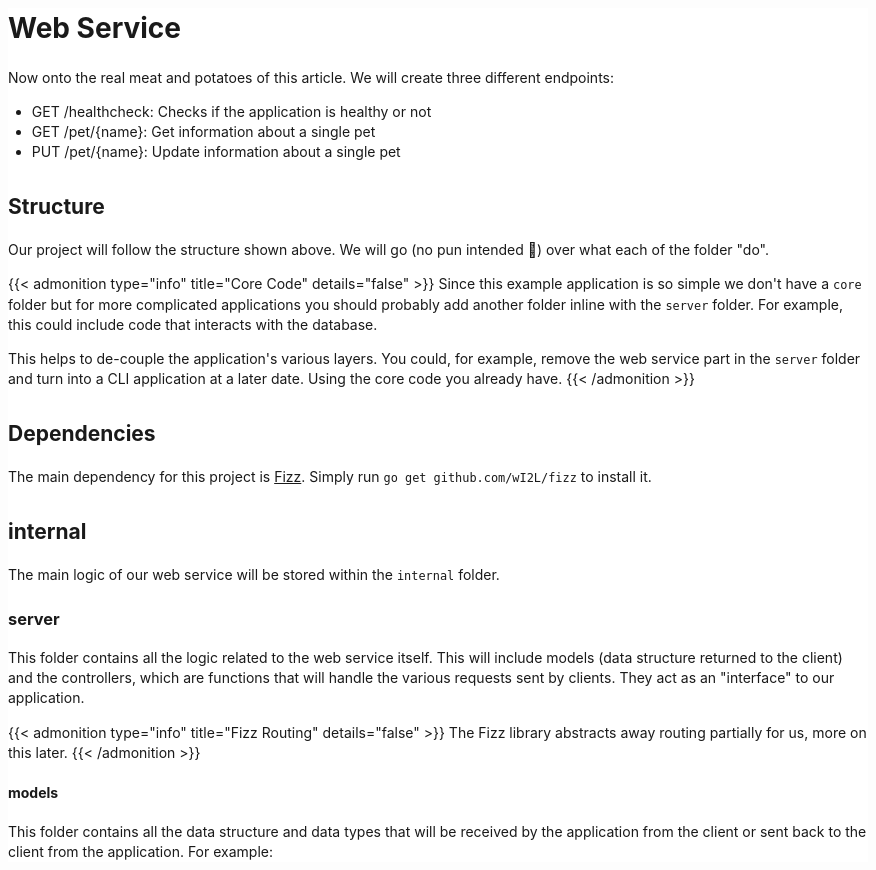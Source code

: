 # Web Service

Now onto the real meat and potatoes of this article. We will create three different endpoints:

* GET /healthcheck: Checks if the application is healthy or not
* GET /pet/{name}: Get information about a single pet
* PUT /pet/{name}: Update information about a single pet

## Structure

```bash

```

Our project will follow the structure shown above. We will go (no pun intended 🤷) over what each of the folder "do".

{{< admonition type="info" title="Core Code" details="false" >}}
Since this example application is so simple we don't have a `core` folder but for more complicated
applications you should probably add another folder inline with the `server` folder. For example, this could include code that interacts with the database.

This helps to de-couple the application's various layers. You could, for example, remove the web service part in the `server` folder and
turn into a CLI application at a later date. Using the core code you already have.
{{< /admonition >}}

## Dependencies

The main dependency for this project is [Fizz](https://github.com/wI2L/fizz). Simply run `go get github.com/wI2L/fizz` to
install it.

## internal

The main logic of our web service will be stored within the `internal` folder.

### server

This folder contains all the logic related to the web service itself. This will include
models (data structure returned to the client) and the controllers, which are functions
that will handle the various requests sent by clients. They act as an "interface" to our application.

{{< admonition type="info" title="Fizz Routing" details="false" >}}
The Fizz library abstracts away routing partially for us, more on this later.
{{< /admonition >}}

#### models

This folder contains all the data structure and data types that will be received by the application
from the client or sent back to the client from the application. For example:
